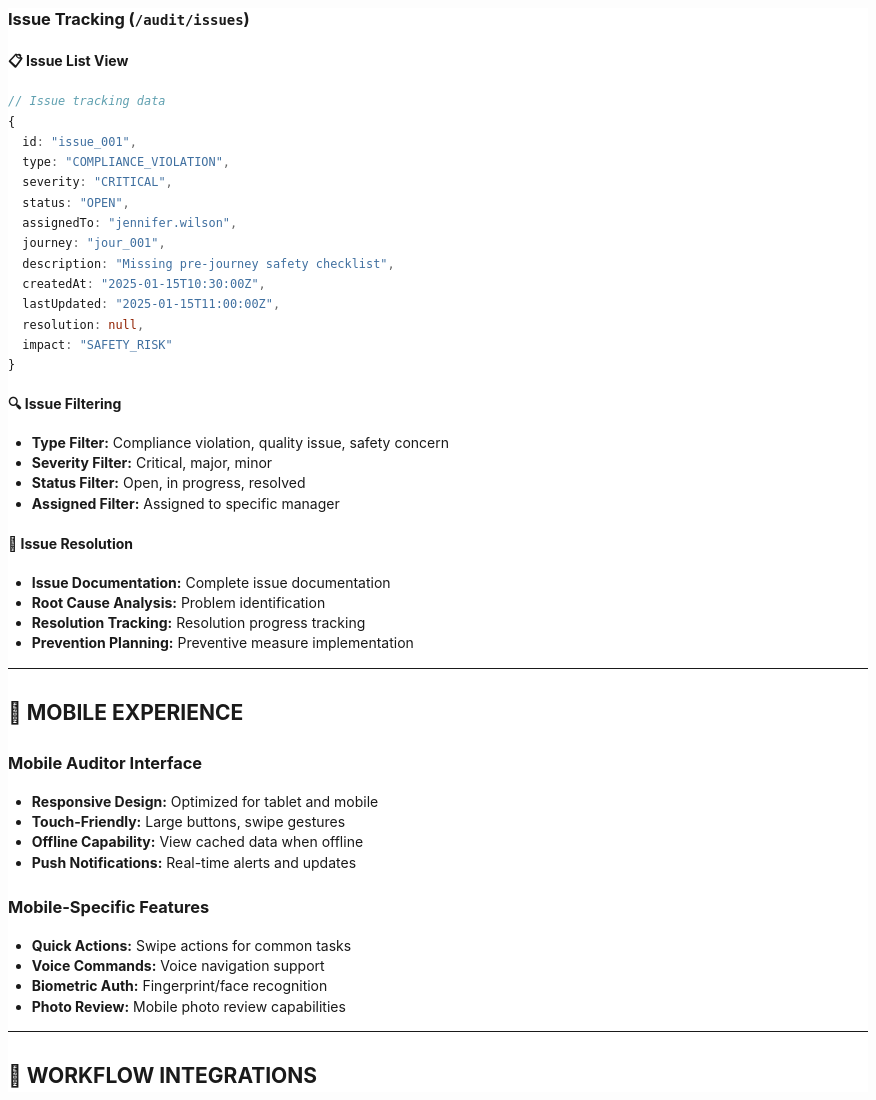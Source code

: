 ### **Issue Tracking (`/audit/issues`)**

#### **📋 Issue List View**
```typescript
// Issue tracking data
{
  id: "issue_001",
  type: "COMPLIANCE_VIOLATION",
  severity: "CRITICAL",
  status: "OPEN",
  assignedTo: "jennifer.wilson",
  journey: "jour_001",
  description: "Missing pre-journey safety checklist",
  createdAt: "2025-01-15T10:30:00Z",
  lastUpdated: "2025-01-15T11:00:00Z",
  resolution: null,
  impact: "SAFETY_RISK"
}
```

#### **🔍 Issue Filtering**
- **Type Filter:** Compliance violation, quality issue, safety concern
- **Severity Filter:** Critical, major, minor
- **Status Filter:** Open, in progress, resolved
- **Assigned Filter:** Assigned to specific manager

#### **🔧 Issue Resolution**
- **Issue Documentation:** Complete issue documentation
- **Root Cause Analysis:** Problem identification
- **Resolution Tracking:** Resolution progress tracking
- **Prevention Planning:** Preventive measure implementation

---

## 📱 **MOBILE EXPERIENCE**

### **Mobile Auditor Interface**
- **Responsive Design:** Optimized for tablet and mobile
- **Touch-Friendly:** Large buttons, swipe gestures
- **Offline Capability:** View cached data when offline
- **Push Notifications:** Real-time alerts and updates

### **Mobile-Specific Features**
- **Quick Actions:** Swipe actions for common tasks
- **Voice Commands:** Voice navigation support
- **Biometric Auth:** Fingerprint/face recognition
- **Photo Review:** Mobile photo review capabilities

---

## 🔄 **WORKFLOW INTEGRATIONS**
